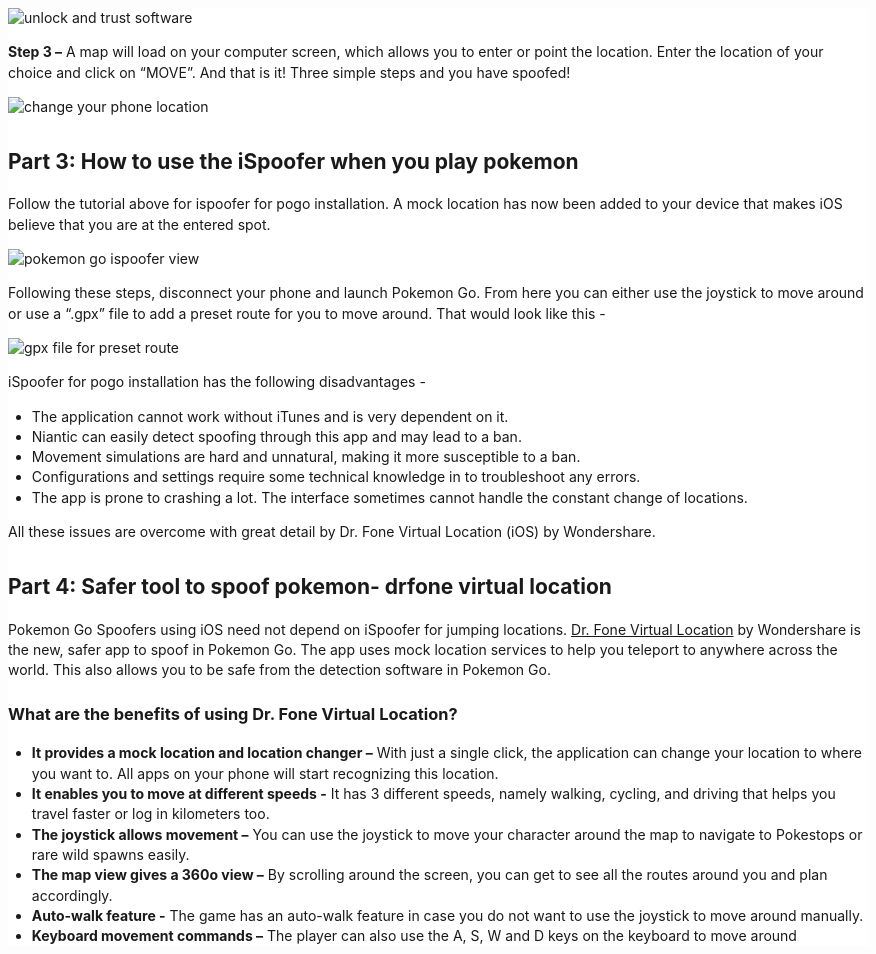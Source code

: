 ![unlock and trust software](https://images.wondershare.com/drfone/2020/2020/unlock-and-trust-software.jpg)

**Step 3 –** A map will load on your computer screen, which allows you to enter or point the location. Enter the location of your choice and click on “MOVE”. And that is it! Three simple steps and you have spoofed!

![change your phone location](https://images.wondershare.com/drfone/2020/2020/change-your-phone-location.jpg)

## Part 3: How to use the iSpoofer when you play pokemon

Follow the tutorial above for ispoofer for pogo installation. A mock location has now been added to your device that makes iOS believe that you are at the entered spot.

![pokemon go ispoofer view](https://images.wondershare.com/drfone/2020/2020/pokemon-go-ispoofer-view.jpg)

Following these steps, disconnect your phone and launch Pokemon Go. From here you can either use the joystick to move around or use a “.gpx” file to add a preset route for you to move around. That would look like this -

![gpx file for preset route](https://images.wondershare.com/drfone/2020/2020/gpx-file-for-preset-route.jpg)

iSpoofer for pogo installation has the following disadvantages -

- The application cannot work without iTunes and is very dependent on it.
- Niantic can easily detect spoofing through this app and may lead to a ban.
- Movement simulations are hard and unnatural, making it more susceptible to a ban.
- Configurations and settings require some technical knowledge in to troubleshoot any errors.
- The app is prone to crashing a lot. The interface sometimes cannot handle the constant change of locations.

All these issues are overcome with great detail by Dr. Fone Virtual Location (iOS) by Wondershare.

## Part 4: Safer tool to spoof pokemon- drfone virtual location

Pokemon Go Spoofers using iOS need not depend on iSpoofer for jumping locations. [Dr. Fone Virtual Location](https://tools.techidaily.com/wondershare/drfone/virtual-location-changer/) by Wondershare is the new, safer app to spoof in Pokemon Go. The app uses mock location services to help you teleport to anywhere across the world. This also allows you to be safe from the detection software in Pokemon Go.

### What are the benefits of using Dr. Fone Virtual Location?

- **It provides a mock location and location changer –** With just a single click, the application can change your location to where you want to. All apps on your phone will start recognizing this location.
- **It enables you to move at different speeds -** It has 3 different speeds, namely walking, cycling, and driving that helps you travel faster or log in kilometers too.
- **The joystick allows movement –** You can use the joystick to move your character around the map to navigate to Pokestops or rare wild spawns easily.
- **The map view gives a 360o view –** By scrolling around the screen, you can get to see all the routes around you and plan accordingly.
- **Auto-walk feature -** The game has an auto-walk feature in case you do not want to use the joystick to move around manually.
- **Keyboard movement commands –** The player can also use the A, S, W and D keys on the keyboard to move around
